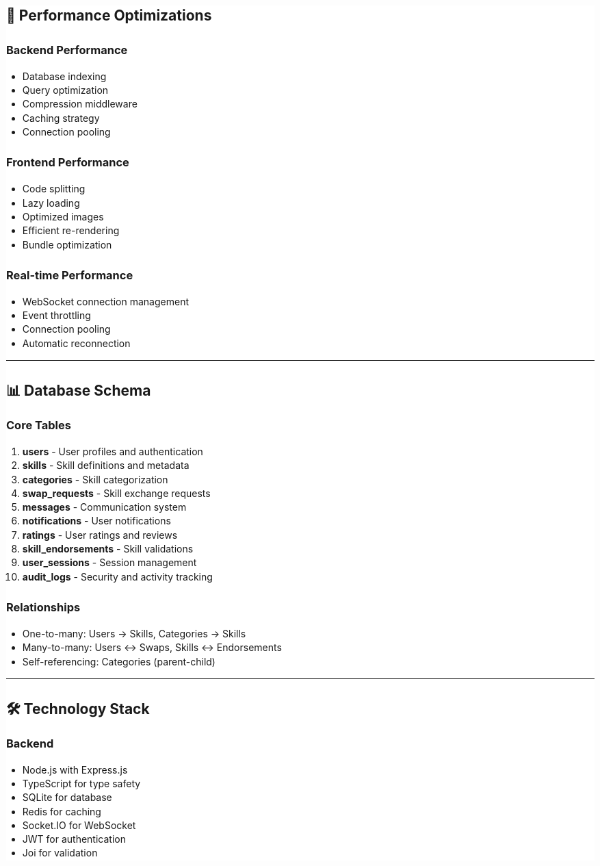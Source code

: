 
## 🚀 **Performance Optimizations**

### **Backend Performance**
- Database indexing
- Query optimization
- Compression middleware
- Caching strategy
- Connection pooling

### **Frontend Performance**
- Code splitting
- Lazy loading
- Optimized images
- Efficient re-rendering
- Bundle optimization

### **Real-time Performance**
- WebSocket connection management
- Event throttling
- Connection pooling
- Automatic reconnection

---

## 📊 **Database Schema**

### **Core Tables**
1. **users** - User profiles and authentication
2. **skills** - Skill definitions and metadata
3. **categories** - Skill categorization
4. **swap_requests** - Skill exchange requests
5. **messages** - Communication system
6. **notifications** - User notifications
7. **ratings** - User ratings and reviews
8. **skill_endorsements** - Skill validations
9. **user_sessions** - Session management
10. **audit_logs** - Security and activity tracking

### **Relationships**
- One-to-many: Users → Skills, Categories → Skills
- Many-to-many: Users ↔ Swaps, Skills ↔ Endorsements
- Self-referencing: Categories (parent-child)

---

## 🛠️ **Technology Stack**

### **Backend**
- Node.js with Express.js
- TypeScript for type safety
- SQLite for database
- Redis for caching
- Socket.IO for WebSocket
- JWT for authentication
- Joi for validation
